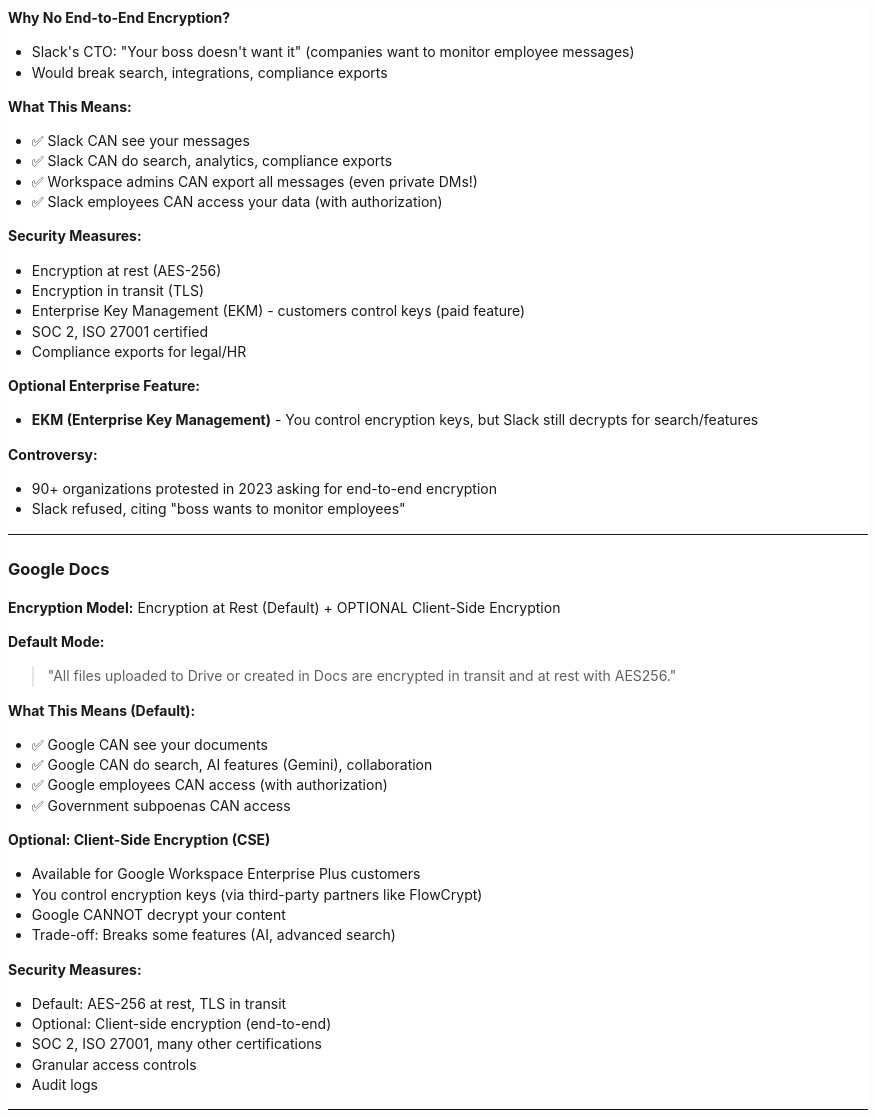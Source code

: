 **Why No End-to-End Encryption?**
- Slack's CTO: "Your boss doesn't want it" (companies want to monitor employee messages)
- Would break search, integrations, compliance exports

**What This Means:**
- ✅ Slack CAN see your messages
- ✅ Slack CAN do search, analytics, compliance exports
- ✅ Workspace admins CAN export all messages (even private DMs!)
- ✅ Slack employees CAN access your data (with authorization)

**Security Measures:**
- Encryption at rest (AES-256)
- Encryption in transit (TLS)
- Enterprise Key Management (EKM) - customers control keys (paid feature)
- SOC 2, ISO 27001 certified
- Compliance exports for legal/HR

**Optional Enterprise Feature:**
- **EKM (Enterprise Key Management)** - You control encryption keys, but Slack still decrypts for search/features

**Controversy:**
- 90+ organizations protested in 2023 asking for end-to-end encryption
- Slack refused, citing "boss wants to monitor employees"

---

### Google Docs

**Encryption Model:** Encryption at Rest (Default) + OPTIONAL Client-Side Encryption

**Default Mode:**
> "All files uploaded to Drive or created in Docs are encrypted in transit and at rest with AES256."

**What This Means (Default):**
- ✅ Google CAN see your documents
- ✅ Google CAN do search, AI features (Gemini), collaboration
- ✅ Google employees CAN access (with authorization)
- ✅ Government subpoenas CAN access

**Optional: Client-Side Encryption (CSE)**
- Available for Google Workspace Enterprise Plus customers
- You control encryption keys (via third-party partners like FlowCrypt)
- Google CANNOT decrypt your content
- Trade-off: Breaks some features (AI, advanced search)

**Security Measures:**
- Default: AES-256 at rest, TLS in transit
- Optional: Client-side encryption (end-to-end)
- SOC 2, ISO 27001, many other certifications
- Granular access controls
- Audit logs

---
